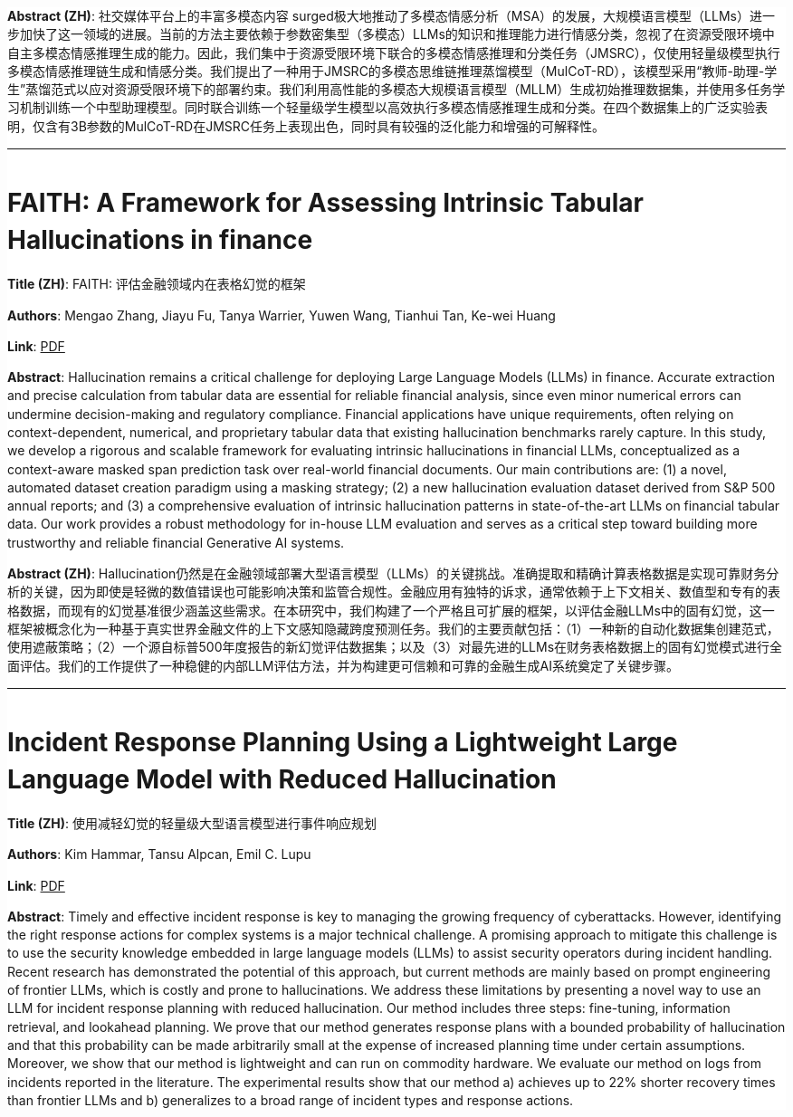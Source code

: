 **Abstract (ZH)**: 社交媒体平台上的丰富多模态内容 surged极大地推动了多模态情感分析（MSA）的发展，大规模语言模型（LLMs）进一步加快了这一领域的进展。当前的方法主要依赖于参数密集型（多模态）LLMs的知识和推理能力进行情感分类，忽视了在资源受限环境中自主多模态情感推理生成的能力。因此，我们集中于资源受限环境下联合的多模态情感推理和分类任务（JMSRC），仅使用轻量级模型执行多模态情感推理链生成和情感分类。我们提出了一种用于JMSRC的多模态思维链推理蒸馏模型（MulCoT-RD），该模型采用“教师-助理-学生”蒸馏范式以应对资源受限环境下的部署约束。我们利用高性能的多模态大规模语言模型（MLLM）生成初始推理数据集，并使用多任务学习机制训练一个中型助理模型。同时联合训练一个轻量级学生模型以高效执行多模态情感推理生成和分类。在四个数据集上的广泛实验表明，仅含有3B参数的MulCoT-RD在JMSRC任务上表现出色，同时具有较强的泛化能力和增强的可解释性。 

---
# FAITH: A Framework for Assessing Intrinsic Tabular Hallucinations in finance 

**Title (ZH)**: FAITH: 评估金融领域内在表格幻觉的框架 

**Authors**: Mengao Zhang, Jiayu Fu, Tanya Warrier, Yuwen Wang, Tianhui Tan, Ke-wei Huang  

**Link**: [PDF](https://arxiv.org/pdf/2508.05201)  

**Abstract**: Hallucination remains a critical challenge for deploying Large Language Models (LLMs) in finance. Accurate extraction and precise calculation from tabular data are essential for reliable financial analysis, since even minor numerical errors can undermine decision-making and regulatory compliance. Financial applications have unique requirements, often relying on context-dependent, numerical, and proprietary tabular data that existing hallucination benchmarks rarely capture. In this study, we develop a rigorous and scalable framework for evaluating intrinsic hallucinations in financial LLMs, conceptualized as a context-aware masked span prediction task over real-world financial documents. Our main contributions are: (1) a novel, automated dataset creation paradigm using a masking strategy; (2) a new hallucination evaluation dataset derived from S&P 500 annual reports; and (3) a comprehensive evaluation of intrinsic hallucination patterns in state-of-the-art LLMs on financial tabular data. Our work provides a robust methodology for in-house LLM evaluation and serves as a critical step toward building more trustworthy and reliable financial Generative AI systems. 

**Abstract (ZH)**: Hallucination仍然是在金融领域部署大型语言模型（LLMs）的关键挑战。准确提取和精确计算表格数据是实现可靠财务分析的关键，因为即使是轻微的数值错误也可能影响决策和监管合规性。金融应用有独特的诉求，通常依赖于上下文相关、数值型和专有的表格数据，而现有的幻觉基准很少涵盖这些需求。在本研究中，我们构建了一个严格且可扩展的框架，以评估金融LLMs中的固有幻觉，这一框架被概念化为一种基于真实世界金融文件的上下文感知隐藏跨度预测任务。我们的主要贡献包括：（1）一种新的自动化数据集创建范式，使用遮蔽策略；（2）一个源自标普500年度报告的新幻觉评估数据集；以及（3）对最先进的LLMs在财务表格数据上的固有幻觉模式进行全面评估。我们的工作提供了一种稳健的内部LLM评估方法，并为构建更可信赖和可靠的金融生成AI系统奠定了关键步骤。 

---
# Incident Response Planning Using a Lightweight Large Language Model with Reduced Hallucination 

**Title (ZH)**: 使用减轻幻觉的轻量级大型语言模型进行事件响应规划 

**Authors**: Kim Hammar, Tansu Alpcan, Emil C. Lupu  

**Link**: [PDF](https://arxiv.org/pdf/2508.05188)  

**Abstract**: Timely and effective incident response is key to managing the growing frequency of cyberattacks. However, identifying the right response actions for complex systems is a major technical challenge. A promising approach to mitigate this challenge is to use the security knowledge embedded in large language models (LLMs) to assist security operators during incident handling. Recent research has demonstrated the potential of this approach, but current methods are mainly based on prompt engineering of frontier LLMs, which is costly and prone to hallucinations. We address these limitations by presenting a novel way to use an LLM for incident response planning with reduced hallucination. Our method includes three steps: fine-tuning, information retrieval, and lookahead planning. We prove that our method generates response plans with a bounded probability of hallucination and that this probability can be made arbitrarily small at the expense of increased planning time under certain assumptions. Moreover, we show that our method is lightweight and can run on commodity hardware. We evaluate our method on logs from incidents reported in the literature. The experimental results show that our method a) achieves up to 22% shorter recovery times than frontier LLMs and b) generalizes to a broad range of incident types and response actions. 
